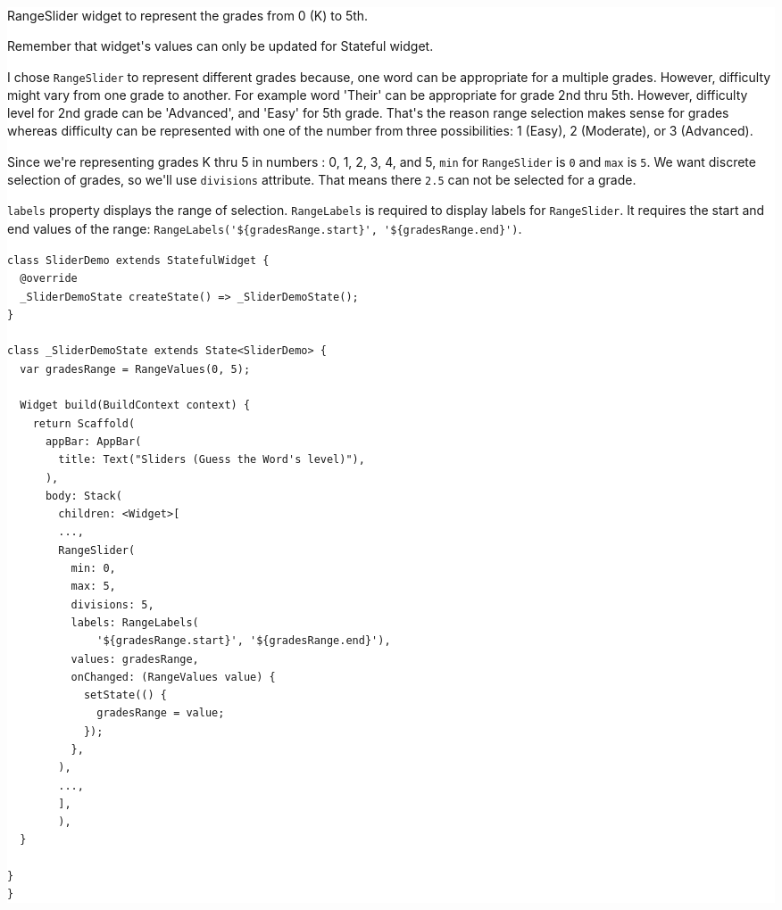 RangeSlider widget to represent the grades from 0 (K) to 5th.

Remember that widget's values can only be updated for Stateful widget.

I chose `RangeSlider` to represent different grades because, one word can be appropriate for a multiple grades. However, difficulty might vary from one grade to another.
For example word 'Their' can be appropriate for grade 2nd thru 5th. However, difficulty level for 2nd grade can be 'Advanced', and 'Easy' for 5th grade. That's the reason range selection makes sense for grades whereas difficulty can be represented with one of the number from three possibilities: 1 (Easy), 2 (Moderate), or 3 (Advanced).

Since we're representing grades K thru 5 in numbers : 0, 1, 2, 3, 4, and 5, `min` for `RangeSlider` is `0` and `max` is `5`. We want discrete selection of grades, so we'll use `divisions` attribute. That means there `2.5` can not be selected for a grade.

`labels` property displays the range of selection. `RangeLabels` is required to display labels for `RangeSlider`. It requires the start and end values of the range: `RangeLabels('${gradesRange.start}', '${gradesRange.end}')`.

```
class SliderDemo extends StatefulWidget {
  @override
  _SliderDemoState createState() => _SliderDemoState();
}

class _SliderDemoState extends State<SliderDemo> {
  var gradesRange = RangeValues(0, 5);

  Widget build(BuildContext context) {
    return Scaffold(
      appBar: AppBar(
        title: Text("Sliders (Guess the Word's level)"),
      ),
      body: Stack(
        children: <Widget>[
        ...,
        RangeSlider(
          min: 0,
          max: 5,
          divisions: 5,
          labels: RangeLabels(
              '${gradesRange.start}', '${gradesRange.end}'),
          values: gradesRange,
          onChanged: (RangeValues value) {
            setState(() {
              gradesRange = value;
            });
          },
        ),
        ...,
        ],
        ),
  }

}        
}
```
